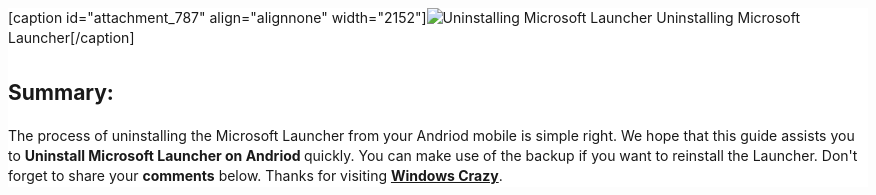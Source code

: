 [caption id="attachment_787" align="alignnone" width="2152"]<img class="size-full wp-image-787" src="https://windowscrazy.com/wp-content/uploads/2020/05/ml3.png" alt="Uninstalling Microsoft Launcher" width="2152" height="1480" /> Uninstalling Microsoft Launcher[/caption]</li>
</ol>
<h2 id="3">Summary:</h2>
The process of uninstalling the Microsoft Launcher from your Andriod mobile is simple right. We hope that this guide assists you to <strong>Uninstall Microsoft Launcher on Andriod </strong>quickly. You can make use of the backup if you want to reinstall the Launcher. Don't forget to share your <strong>comments</strong> below. Thanks for visiting <a href="https://windowscrazy.com/"><strong>Windows Crazy</strong></a>.